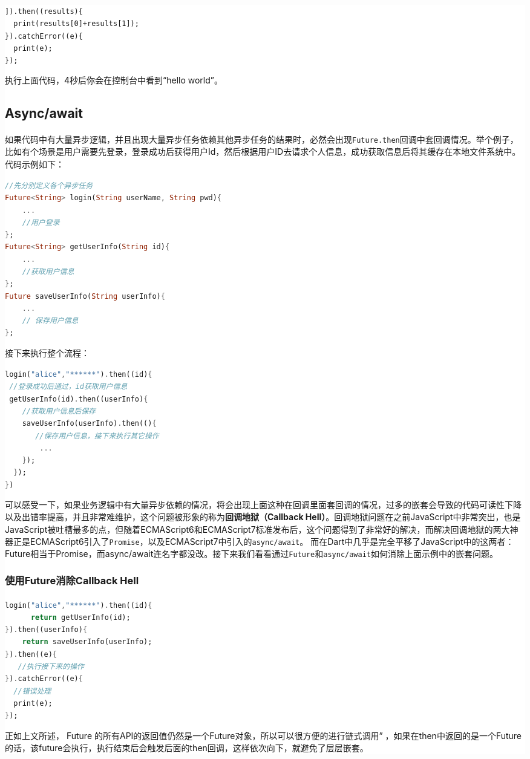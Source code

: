 ```
]).then((results){
  print(results[0]+results[1]);
}).catchError((e){
  print(e);
});
```
执行上面代码，4秒后你会在控制台中看到“hello world”。

## Async/await
如果代码中有大量异步逻辑，并且出现大量异步任务依赖其他异步任务的结果时，必然会出现`Future.then`回调中套回调情况。举个例子，比如有个场景是用户需要先登录，登录成功后获得用户Id，然后根据用户ID去请求个人信息，成功获取信息后将其缓存在本地文件系统中。代码示例如下：
```dart
//先分别定义各个异步任务
Future<String> login(String userName, String pwd){
    ...
    //用户登录
};
Future<String> getUserInfo(String id){
    ...
    //获取用户信息 
};
Future saveUserInfo(String userInfo){
    ...
    // 保存用户信息 
};
```
接下来执行整个流程：
```dart
login("alice","******").then((id){
 //登录成功后通过，id获取用户信息    
 getUserInfo(id).then((userInfo){
    //获取用户信息后保存 
    saveUserInfo(userInfo).then((){
       //保存用户信息，接下来执行其它操作
        ...
    });
  });
})
```
可以感受一下，如果业务逻辑中有大量异步依赖的情况，将会出现上面这种在回调里面套回调的情况，过多的嵌套会导致的代码可读性下降以及出错率提高，并且非常难维护，这个问题被形象的称为**回调地狱（Callback Hell）**。回调地狱问题在之前JavaScript中非常突出，也是JavaScript被吐槽最多的点，但随着ECMAScript6和ECMAScript7标准发布后，这个问题得到了非常好的解决，而解决回调地狱的两大神器正是ECMAScript6引入了`Promise`，以及ECMAScript7中引入的`async/await`。 而在Dart中几乎是完全平移了JavaScript中的这两者：Future相当于Promise，而async/await连名字都没改。接下来我们看看通过`Future`和`async/await`如何消除上面示例中的嵌套问题。

### 使用Future消除Callback Hell
```dart
login("alice","******").then((id){
      return getUserInfo(id);
}).then((userInfo){
    return saveUserInfo(userInfo);
}).then((e){
   //执行接下来的操作 
}).catchError((e){
  //错误处理  
  print(e);
});
```
正如上文所述， Future 的所有API的返回值仍然是一个Future对象，所以可以很方便的进行链式调用” ，如果在then中返回的是一个Future的话，该future会执行，执行结束后会触发后面的then回调，这样依次向下，就避免了层层嵌套。
